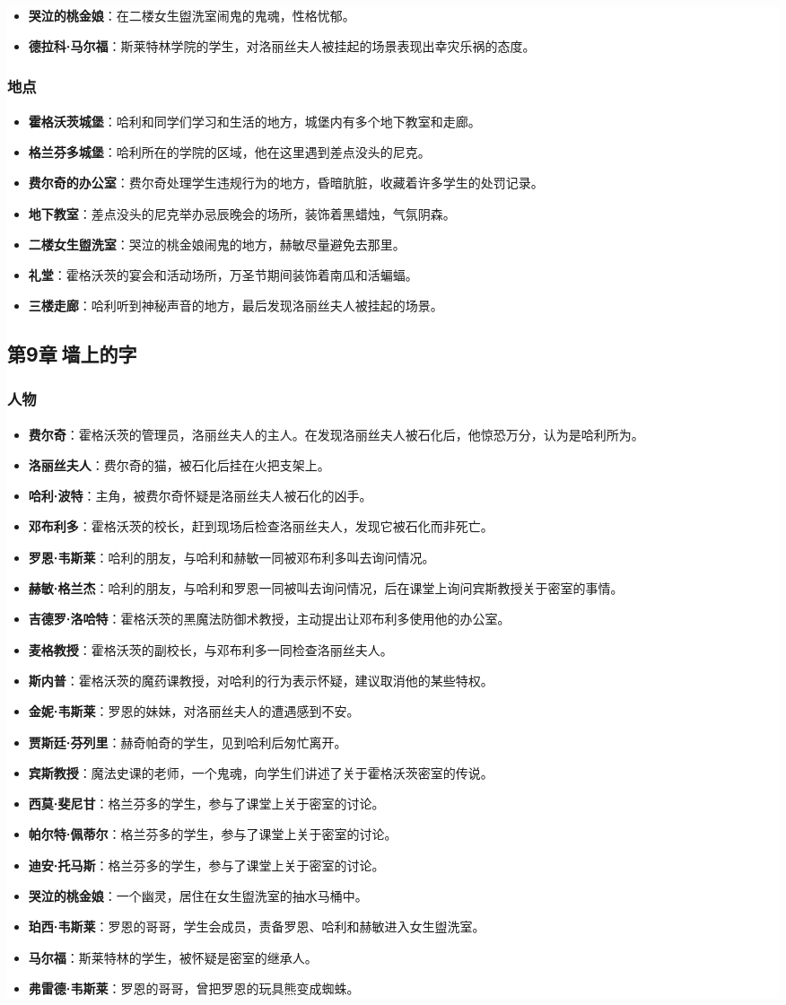 - **哭泣的桃金娘**：在二楼女生盥洗室闹鬼的鬼魂，性格忧郁。
    
- **德拉科·马尔福**：斯莱特林学院的学生，对洛丽丝夫人被挂起的场景表现出幸灾乐祸的态度。
    

### 地点

- **霍格沃茨城堡**：哈利和同学们学习和生活的地方，城堡内有多个地下教室和走廊。
    
- **格兰芬多城堡**：哈利所在的学院的区域，他在这里遇到差点没头的尼克。
    
- **费尔奇的办公室**：费尔奇处理学生违规行为的地方，昏暗肮脏，收藏着许多学生的处罚记录。
    
- **地下教室**：差点没头的尼克举办忌辰晚会的场所，装饰着黑蜡烛，气氛阴森。
    
- **二楼女生盥洗室**：哭泣的桃金娘闹鬼的地方，赫敏尽量避免去那里。
    
- **礼堂**：霍格沃茨的宴会和活动场所，万圣节期间装饰着南瓜和活蝙蝠。
    
- **三楼走廊**：哈利听到神秘声音的地方，最后发现洛丽丝夫人被挂起的场景。

## 第9章 墙上的字

### 人物

- **费尔奇**：霍格沃茨的管理员，洛丽丝夫人的主人。在发现洛丽丝夫人被石化后，他惊恐万分，认为是哈利所为。
    
- **洛丽丝夫人**：费尔奇的猫，被石化后挂在火把支架上。
    
- **哈利·波特**：主角，被费尔奇怀疑是洛丽丝夫人被石化的凶手。
    
- **邓布利多**：霍格沃茨的校长，赶到现场后检查洛丽丝夫人，发现它被石化而非死亡。
    
- **罗恩·韦斯莱**：哈利的朋友，与哈利和赫敏一同被邓布利多叫去询问情况。
    
- **赫敏·格兰杰**：哈利的朋友，与哈利和罗恩一同被叫去询问情况，后在课堂上询问宾斯教授关于密室的事情。
    
- **吉德罗·洛哈特**：霍格沃茨的黑魔法防御术教授，主动提出让邓布利多使用他的办公室。
    
- **麦格教授**：霍格沃茨的副校长，与邓布利多一同检查洛丽丝夫人。
    
- **斯内普**：霍格沃茨的魔药课教授，对哈利的行为表示怀疑，建议取消他的某些特权。
    
- **金妮·韦斯莱**：罗恩的妹妹，对洛丽丝夫人的遭遇感到不安。
    
- **贾斯廷·芬列里**：赫奇帕奇的学生，见到哈利后匆忙离开。
    
- **宾斯教授**：魔法史课的老师，一个鬼魂，向学生们讲述了关于霍格沃茨密室的传说。
    
- **西莫·斐尼甘**：格兰芬多的学生，参与了课堂上关于密室的讨论。
    
- **帕尔特·佩蒂尔**：格兰芬多的学生，参与了课堂上关于密室的讨论。
    
- **迪安·托马斯**：格兰芬多的学生，参与了课堂上关于密室的讨论。
    
- **哭泣的桃金娘**：一个幽灵，居住在女生盥洗室的抽水马桶中。
    
- **珀西·韦斯莱**：罗恩的哥哥，学生会成员，责备罗恩、哈利和赫敏进入女生盥洗室。
    
- **马尔福**：斯莱特林的学生，被怀疑是密室的继承人。
    
- **弗雷德·韦斯莱**：罗恩的哥哥，曾把罗恩的玩具熊变成蜘蛛。
    